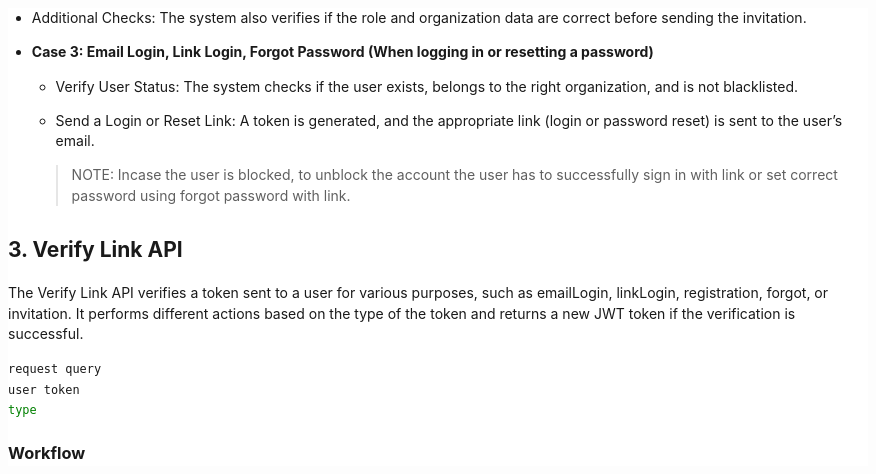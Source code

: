   + Additional Checks: The system also verifies if the role and organization data are correct before sending the invitation.

+ **Case 3: Email Login, Link Login, Forgot Password (When logging in or resetting a password)**

  + Verify User Status: The system checks if the user exists, belongs to the right organization, and is not blacklisted.
  
  + Send a Login or Reset Link: A token is generated, and the appropriate link (login or password reset) is sent to the user’s email.

  > NOTE: Incase the user is blocked, to unblock the account the user has to successfully sign in with link or set correct password using forgot password with link.


## 3. **Verify Link API**

The Verify Link API verifies a token sent to a user for various purposes, such as emailLogin, linkLogin, registration, forgot, or invitation. It performs different actions based on the type of the token and returns a new JWT token if the verification is successful.


```bash
request query
user token 
type

```

### Workflow
